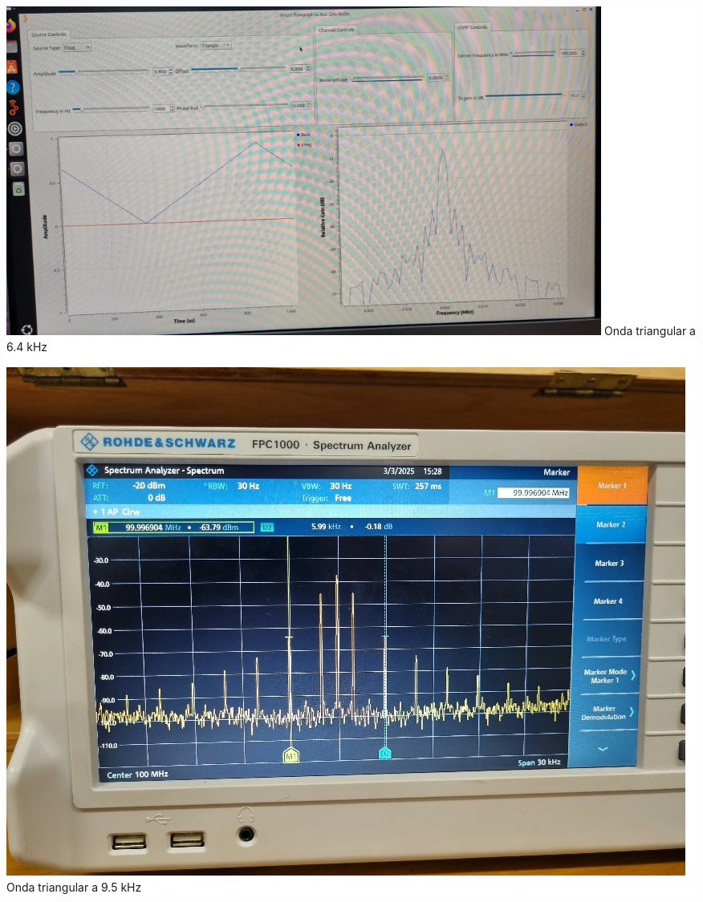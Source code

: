 ![Foto de referencia](upmedia/image17.png)
Onda triangular a 6.4 kHz

![Foto de referencia](upmedia/image18.jpeg)
Onda triangular a 9.5 kHz
